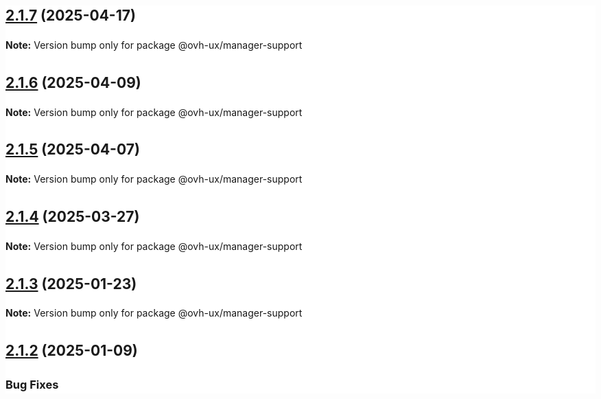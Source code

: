 


## [2.1.7](https://github.com/ovh/manager/compare/@ovh-ux/manager-support@2.1.6...@ovh-ux/manager-support@2.1.7) (2025-04-17)

**Note:** Version bump only for package @ovh-ux/manager-support





## [2.1.6](https://github.com/ovh/manager/compare/@ovh-ux/manager-support@2.1.5...@ovh-ux/manager-support@2.1.6) (2025-04-09)

**Note:** Version bump only for package @ovh-ux/manager-support





## [2.1.5](https://github.com/ovh/manager/compare/@ovh-ux/manager-support@2.1.4...@ovh-ux/manager-support@2.1.5) (2025-04-07)

**Note:** Version bump only for package @ovh-ux/manager-support





## [2.1.4](https://github.com/ovh/manager/compare/@ovh-ux/manager-support@2.1.3...@ovh-ux/manager-support@2.1.4) (2025-03-27)

**Note:** Version bump only for package @ovh-ux/manager-support





## [2.1.3](https://github.com/ovh/manager/compare/@ovh-ux/manager-support@2.1.2...@ovh-ux/manager-support@2.1.3) (2025-01-23)

**Note:** Version bump only for package @ovh-ux/manager-support





## [2.1.2](https://github.com/ovh/manager/compare/@ovh-ux/manager-support@2.1.1...@ovh-ux/manager-support@2.1.2) (2025-01-09)


### Bug Fixes
